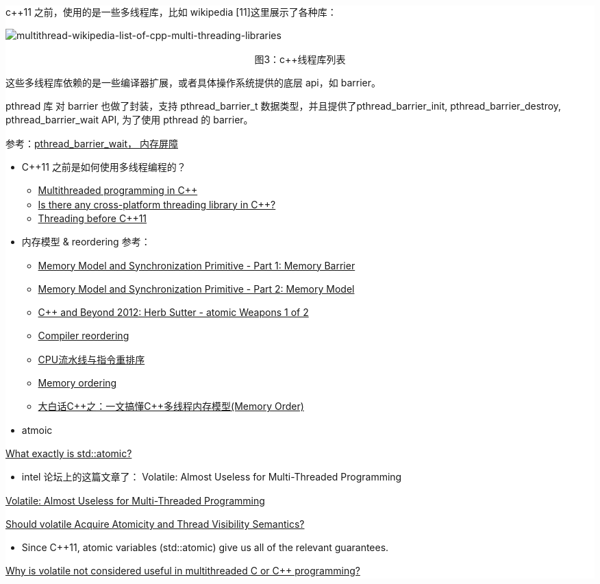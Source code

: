 c++11 之前，使用的是一些多线程库，比如 wikipedia [11]这里展示了各种库：    

![multithread-wikipedia-list-of-cpp-multi-threading-libraries](https://antsmallant-blog-1251470010.cos.ap-guangzhou.myqcloud.com/media/blog/multithread-wikipedia-list-of-cpp-multi-threading-libraries.png)   
<center>图3：c++线程库列表</center>

这些多线程库依赖的是一些编译器扩展，或者具体操作系统提供的底层 api，如 barrier。

pthread 库 对 barrier 也做了封装，支持 pthread_barrier_t 数据类型，并且提供了pthread_barrier_init, pthread_barrier_destroy, pthread_barrier_wait API, 为了使用 pthread 的 barrier。

参考：[pthread_barrier_wait， 内存屏障](https://www.cnblogs.com/my_life/articles/5310793.html)

* C++11 之前是如何使用多线程编程的？
    * [Multithreaded programming in C++](https://www.incredibuild.com/blog/multithreaded-programming-in-c)
    * [Is there any cross-platform threading library in C++?](https://stackoverflow.com/questions/2561471/is-there-any-cross-platform-threading-library-in-c)
    * [Threading before C++11](https://bajamircea.github.io/coding/cpp/2019/10/29/threading-before-cpp11.html)


* 内存模型 & reordering 参考：
    * [Memory Model and Synchronization Primitive - Part 1: Memory Barrier](https://www.alibabacloud.com/blog/memory-model-and-synchronization-primitive---part-1-memory-barrier_597460)

    * [Memory Model and Synchronization Primitive - Part 2: Memory Model](https://www.alibabacloud.com/blog/memory-model-and-synchronization-primitive---part-2-memory-model_597461)

    * [C++ and Beyond 2012: Herb Sutter - atomic Weapons 1 of 2](https://www.youtube.com/watch?v=A8eCGOqgvH4&t=620s)

    * [Compiler reordering](https://bajamircea.github.io/coding/cpp/2019/10/23/compiler-reordering.html)

    * [CPU流水线与指令重排序](https://cloud.tencent.com/developer/article/2195759)

    * [Memory ordering](https://en.wikipedia.org/wiki/Memory_ordering)

    * [大白话C++之：一文搞懂C++多线程内存模型(Memory Order)](https://blog.csdn.net/sinat_38293503/article/details/134612152)     

* atmoic  

[What exactly is std::atomic?](https://stackoverflow.com/questions/31978324/what-exactly-is-stdatomic)   

* intel 论坛上的这篇文章了：  Volatile: Almost Useless for Multi-Threaded Programming     

[Volatile: Almost Useless for Multi-Threaded Programming](https://blog.csdn.net/qianlong4526888/article/details/17551725)

[Should volatile Acquire Atomicity and Thread Visibility Semantics?](https://www.open-std.org/jtc1/sc22/wg21/docs/papers/2006/n2016.html)


* Since C++11, atomic variables (std::atomic<T>) give us all of the relevant guarantees.   

[Why is volatile not considered useful in multithreaded C or C++ programming?](https://stackoverflow.com/questions/2484980/why-is-volatile-not-considered-useful-in-multithreaded-c-or-c-programming)
